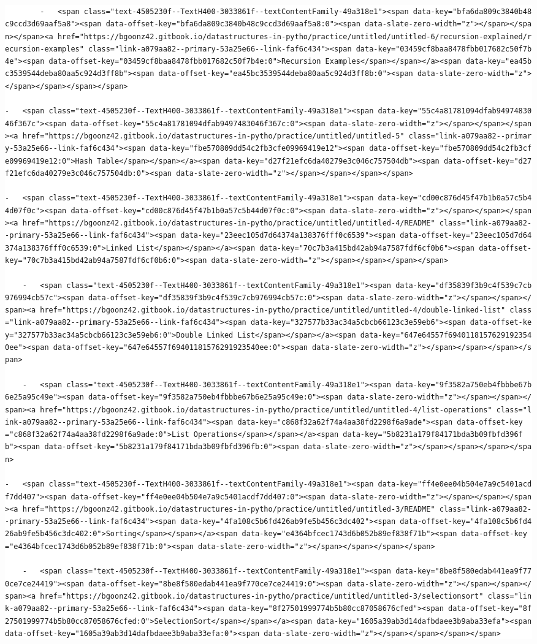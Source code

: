             -   <span class="text-4505230f--TextH400-3033861f--textContentFamily-49a318e1"><span data-key="bfa6da809c3840b48c9ccd3d69aaf5a8"><span data-offset-key="bfa6da809c3840b48c9ccd3d69aaf5a8:0"><span data-slate-zero-width="z">​</span></span></span><a href="https://bgoonz42.gitbook.io/datastructures-in-pytho/practice/untitled/untitled-6/recursion-explained/recursion-examples" class="link-a079aa82--primary-53a25e66--link-faf6c434"><span data-key="03459cf8baa8478fbb017682c50f7b4e"><span data-offset-key="03459cf8baa8478fbb017682c50f7b4e:0">Recursion Examples</span></span></a><span data-key="ea45bc3539544deba80aa5c924d3ff8b"><span data-offset-key="ea45bc3539544deba80aa5c924d3ff8b:0"><span data-slate-zero-width="z">​</span></span></span></span>

    -   <span class="text-4505230f--TextH400-3033861f--textContentFamily-49a318e1"><span data-key="55c4a81781094dfab9497483046f367c"><span data-offset-key="55c4a81781094dfab9497483046f367c:0"><span data-slate-zero-width="z">​</span></span></span><a href="https://bgoonz42.gitbook.io/datastructures-in-pytho/practice/untitled/untitled-5" class="link-a079aa82--primary-53a25e66--link-faf6c434"><span data-key="fbe570809dd54c2fb3cfe09969419e12"><span data-offset-key="fbe570809dd54c2fb3cfe09969419e12:0">Hash Table</span></span></a><span data-key="d27f21efc6da40279e3c046c757504db"><span data-offset-key="d27f21efc6da40279e3c046c757504db:0"><span data-slate-zero-width="z">​</span></span></span></span>

    -   <span class="text-4505230f--TextH400-3033861f--textContentFamily-49a318e1"><span data-key="cd00c876d45f47b1b0a57c5b44d07f0c"><span data-offset-key="cd00c876d45f47b1b0a57c5b44d07f0c:0"><span data-slate-zero-width="z">​</span></span></span><a href="https://bgoonz42.gitbook.io/datastructures-in-pytho/practice/untitled/untitled-4/README" class="link-a079aa82--primary-53a25e66--link-faf6c434"><span data-key="23eec105d7d64374a138376fff0c6539"><span data-offset-key="23eec105d7d64374a138376fff0c6539:0">Linked List</span></span></a><span data-key="70c7b3a415bd42ab94a7587fdf6cf0b6"><span data-offset-key="70c7b3a415bd42ab94a7587fdf6cf0b6:0"><span data-slate-zero-width="z">​</span></span></span></span>

        -   <span class="text-4505230f--TextH400-3033861f--textContentFamily-49a318e1"><span data-key="df35839f3b9c4f539c7cb976994cb57c"><span data-offset-key="df35839f3b9c4f539c7cb976994cb57c:0"><span data-slate-zero-width="z">​</span></span></span><a href="https://bgoonz42.gitbook.io/datastructures-in-pytho/practice/untitled/untitled-4/double-linked-list" class="link-a079aa82--primary-53a25e66--link-faf6c434"><span data-key="327577b33ac34a5cbcb66123c3e59eb6"><span data-offset-key="327577b33ac34a5cbcb66123c3e59eb6:0">Double Linked List</span></span></a><span data-key="647e64557f69401181576291923540ee"><span data-offset-key="647e64557f69401181576291923540ee:0"><span data-slate-zero-width="z">​</span></span></span></span>

        -   <span class="text-4505230f--TextH400-3033861f--textContentFamily-49a318e1"><span data-key="9f3582a750eb4fbbbe67b6e25a95c49e"><span data-offset-key="9f3582a750eb4fbbbe67b6e25a95c49e:0"><span data-slate-zero-width="z">​</span></span></span><a href="https://bgoonz42.gitbook.io/datastructures-in-pytho/practice/untitled/untitled-4/list-operations" class="link-a079aa82--primary-53a25e66--link-faf6c434"><span data-key="c868f32a62f74a4aa38fd2298f6a9ade"><span data-offset-key="c868f32a62f74a4aa38fd2298f6a9ade:0">List Operations</span></span></a><span data-key="5b8231a179f84171bda3b09fbfd396fb"><span data-offset-key="5b8231a179f84171bda3b09fbfd396fb:0"><span data-slate-zero-width="z">​</span></span></span></span>

    -   <span class="text-4505230f--TextH400-3033861f--textContentFamily-49a318e1"><span data-key="ff4e0ee04b504e7a9c5401acdf7dd407"><span data-offset-key="ff4e0ee04b504e7a9c5401acdf7dd407:0"><span data-slate-zero-width="z">​</span></span></span><a href="https://bgoonz42.gitbook.io/datastructures-in-pytho/practice/untitled/untitled-3/README" class="link-a079aa82--primary-53a25e66--link-faf6c434"><span data-key="4fa108c5b6fd426ab9fe5b456c3dc402"><span data-offset-key="4fa108c5b6fd426ab9fe5b456c3dc402:0">Sorting</span></span></a><span data-key="e4364bfcec1743d6b052b89ef838f71b"><span data-offset-key="e4364bfcec1743d6b052b89ef838f71b:0"><span data-slate-zero-width="z">​</span></span></span></span>

        -   <span class="text-4505230f--TextH400-3033861f--textContentFamily-49a318e1"><span data-key="8be8f580edab441ea9f770ce7ce24419"><span data-offset-key="8be8f580edab441ea9f770ce7ce24419:0"><span data-slate-zero-width="z">​</span></span></span><a href="https://bgoonz42.gitbook.io/datastructures-in-pytho/practice/untitled/untitled-3/selectionsort" class="link-a079aa82--primary-53a25e66--link-faf6c434"><span data-key="8f27501999774b5b80cc87058676cfed"><span data-offset-key="8f27501999774b5b80cc87058676cfed:0">SelectionSort</span></span></a><span data-key="1605a39ab3d14dafbdaee3b9aba33efa"><span data-offset-key="1605a39ab3d14dafbdaee3b9aba33efa:0"><span data-slate-zero-width="z">​</span></span></span></span>
